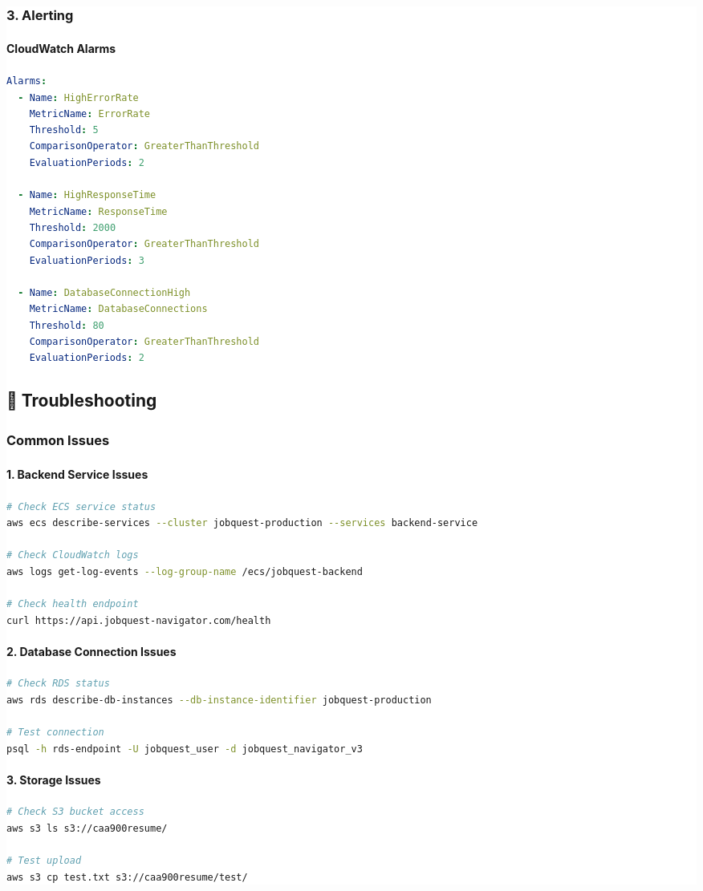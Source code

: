 ### 3. Alerting

#### CloudWatch Alarms
```yaml
Alarms:
  - Name: HighErrorRate
    MetricName: ErrorRate
    Threshold: 5
    ComparisonOperator: GreaterThanThreshold
    EvaluationPeriods: 2
    
  - Name: HighResponseTime
    MetricName: ResponseTime
    Threshold: 2000
    ComparisonOperator: GreaterThanThreshold
    EvaluationPeriods: 3
    
  - Name: DatabaseConnectionHigh
    MetricName: DatabaseConnections
    Threshold: 80
    ComparisonOperator: GreaterThanThreshold
    EvaluationPeriods: 2
```

## 🔧 Troubleshooting

### Common Issues

#### 1. Backend Service Issues
```bash
# Check ECS service status
aws ecs describe-services --cluster jobquest-production --services backend-service

# Check CloudWatch logs
aws logs get-log-events --log-group-name /ecs/jobquest-backend

# Check health endpoint
curl https://api.jobquest-navigator.com/health
```

#### 2. Database Connection Issues
```bash
# Check RDS status
aws rds describe-db-instances --db-instance-identifier jobquest-production

# Test connection
psql -h rds-endpoint -U jobquest_user -d jobquest_navigator_v3
```

#### 3. Storage Issues
```bash
# Check S3 bucket access
aws s3 ls s3://caa900resume/

# Test upload
aws s3 cp test.txt s3://caa900resume/test/
```

